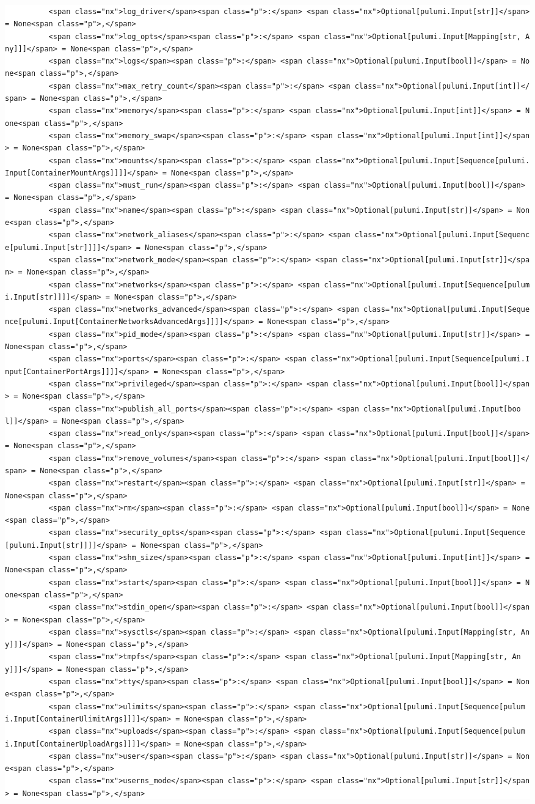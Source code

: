               <span class="nx">log_driver</span><span class="p">:</span> <span class="nx">Optional[pulumi.Input[str]]</span> = None<span class="p">,</span>
              <span class="nx">log_opts</span><span class="p">:</span> <span class="nx">Optional[pulumi.Input[Mapping[str, Any]]]</span> = None<span class="p">,</span>
              <span class="nx">logs</span><span class="p">:</span> <span class="nx">Optional[pulumi.Input[bool]]</span> = None<span class="p">,</span>
              <span class="nx">max_retry_count</span><span class="p">:</span> <span class="nx">Optional[pulumi.Input[int]]</span> = None<span class="p">,</span>
              <span class="nx">memory</span><span class="p">:</span> <span class="nx">Optional[pulumi.Input[int]]</span> = None<span class="p">,</span>
              <span class="nx">memory_swap</span><span class="p">:</span> <span class="nx">Optional[pulumi.Input[int]]</span> = None<span class="p">,</span>
              <span class="nx">mounts</span><span class="p">:</span> <span class="nx">Optional[pulumi.Input[Sequence[pulumi.Input[ContainerMountArgs]]]]</span> = None<span class="p">,</span>
              <span class="nx">must_run</span><span class="p">:</span> <span class="nx">Optional[pulumi.Input[bool]]</span> = None<span class="p">,</span>
              <span class="nx">name</span><span class="p">:</span> <span class="nx">Optional[pulumi.Input[str]]</span> = None<span class="p">,</span>
              <span class="nx">network_aliases</span><span class="p">:</span> <span class="nx">Optional[pulumi.Input[Sequence[pulumi.Input[str]]]]</span> = None<span class="p">,</span>
              <span class="nx">network_mode</span><span class="p">:</span> <span class="nx">Optional[pulumi.Input[str]]</span> = None<span class="p">,</span>
              <span class="nx">networks</span><span class="p">:</span> <span class="nx">Optional[pulumi.Input[Sequence[pulumi.Input[str]]]]</span> = None<span class="p">,</span>
              <span class="nx">networks_advanced</span><span class="p">:</span> <span class="nx">Optional[pulumi.Input[Sequence[pulumi.Input[ContainerNetworksAdvancedArgs]]]]</span> = None<span class="p">,</span>
              <span class="nx">pid_mode</span><span class="p">:</span> <span class="nx">Optional[pulumi.Input[str]]</span> = None<span class="p">,</span>
              <span class="nx">ports</span><span class="p">:</span> <span class="nx">Optional[pulumi.Input[Sequence[pulumi.Input[ContainerPortArgs]]]]</span> = None<span class="p">,</span>
              <span class="nx">privileged</span><span class="p">:</span> <span class="nx">Optional[pulumi.Input[bool]]</span> = None<span class="p">,</span>
              <span class="nx">publish_all_ports</span><span class="p">:</span> <span class="nx">Optional[pulumi.Input[bool]]</span> = None<span class="p">,</span>
              <span class="nx">read_only</span><span class="p">:</span> <span class="nx">Optional[pulumi.Input[bool]]</span> = None<span class="p">,</span>
              <span class="nx">remove_volumes</span><span class="p">:</span> <span class="nx">Optional[pulumi.Input[bool]]</span> = None<span class="p">,</span>
              <span class="nx">restart</span><span class="p">:</span> <span class="nx">Optional[pulumi.Input[str]]</span> = None<span class="p">,</span>
              <span class="nx">rm</span><span class="p">:</span> <span class="nx">Optional[pulumi.Input[bool]]</span> = None<span class="p">,</span>
              <span class="nx">security_opts</span><span class="p">:</span> <span class="nx">Optional[pulumi.Input[Sequence[pulumi.Input[str]]]]</span> = None<span class="p">,</span>
              <span class="nx">shm_size</span><span class="p">:</span> <span class="nx">Optional[pulumi.Input[int]]</span> = None<span class="p">,</span>
              <span class="nx">start</span><span class="p">:</span> <span class="nx">Optional[pulumi.Input[bool]]</span> = None<span class="p">,</span>
              <span class="nx">stdin_open</span><span class="p">:</span> <span class="nx">Optional[pulumi.Input[bool]]</span> = None<span class="p">,</span>
              <span class="nx">sysctls</span><span class="p">:</span> <span class="nx">Optional[pulumi.Input[Mapping[str, Any]]]</span> = None<span class="p">,</span>
              <span class="nx">tmpfs</span><span class="p">:</span> <span class="nx">Optional[pulumi.Input[Mapping[str, Any]]]</span> = None<span class="p">,</span>
              <span class="nx">tty</span><span class="p">:</span> <span class="nx">Optional[pulumi.Input[bool]]</span> = None<span class="p">,</span>
              <span class="nx">ulimits</span><span class="p">:</span> <span class="nx">Optional[pulumi.Input[Sequence[pulumi.Input[ContainerUlimitArgs]]]]</span> = None<span class="p">,</span>
              <span class="nx">uploads</span><span class="p">:</span> <span class="nx">Optional[pulumi.Input[Sequence[pulumi.Input[ContainerUploadArgs]]]]</span> = None<span class="p">,</span>
              <span class="nx">user</span><span class="p">:</span> <span class="nx">Optional[pulumi.Input[str]]</span> = None<span class="p">,</span>
              <span class="nx">userns_mode</span><span class="p">:</span> <span class="nx">Optional[pulumi.Input[str]]</span> = None<span class="p">,</span>